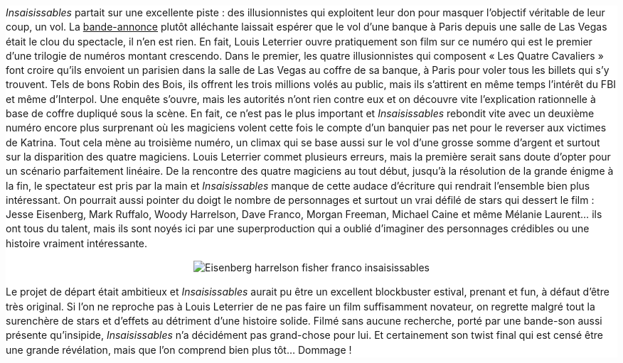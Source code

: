 <p><em>Insaisissables</em> partait sur une excellente piste : des illusionnistes qui exploitent leur don pour masquer l’objectif véritable de leur coup, un vol. La <a href="http://www.youtube.com/watch?v=jd_VyJJiABc">bande-annonce</a> plutôt alléchante laissait espérer que le vol d’une banque à Paris depuis une salle de Las Vegas était le clou du spectacle, il n’en est rien. En fait, Louis Leterrier ouvre pratiquement son film sur ce numéro qui est le premier d’une trilogie de numéros montant crescendo. Dans le premier, les quatre illusionnistes qui composent « Les Quatre Cavaliers » font croire qu’ils envoient un parisien dans la salle de Las Vegas au coffre de sa banque, à Paris pour voler tous les billets qui s’y trouvent. Tels de bons Robin des Bois, ils offrent les trois millions volés au public, mais ils s’attirent en même temps l’intérêt du FBI et même d’Interpol. Une enquête s’ouvre, mais les autorités n’ont rien contre eux et on découvre vite l’explication rationnelle à base de coffre dupliqué sous la scène. En fait, ce n’est pas le plus important et <em>Insaisissables</em> rebondit vite avec un deuxième numéro encore plus surprenant où les magiciens volent cette fois le compte d’un banquier pas net pour le reverser aux victimes de Katrina. Tout cela mène au troisième numéro, un climax qui se base aussi sur le vol d’une grosse somme d’argent et surtout sur la disparition des quatre magiciens. Louis Leterrier commet plusieurs erreurs, mais la première serait sans doute d’opter pour un scénario parfaitement linéaire. De la rencontre des quatre magiciens au tout début, jusqu’à la résolution de la grande énigme à la fin, le spectateur est pris par la main et <em>Insaisissables</em> manque de cette audace d’écriture qui rendrait l’ensemble bien plus intéressant. On pourrait aussi pointer du doigt le nombre de personnages et surtout un vrai défilé de stars qui dessert le film : Jesse Eisenberg, Mark Ruffalo, Woody Harrelson, Dave Franco, Morgan Freeman, Michael Caine et même Mélanie Laurent… ils ont tous du talent, mais ils sont noyés ici par une superproduction qui a oublié d’imaginer des personnages crédibles ou une histoire vraiment intéressante. </p>
<div style="text-align:center;"><img class="aligncenter" src="https://voiretmanger.fr/wp-content/2013/09/eisenberg-harrelson-fisher-franco-insaisissables.jpg" alt="Eisenberg harrelson fisher franco insaisissables" title="eisenberg-harrelson-fisher-franco-insaisissables.jpg" width="100%" /></div>
<p>Le projet de départ était ambitieux et <em>Insaisissables</em> aurait pu être un excellent blockbuster estival, prenant et fun, à défaut d’être très original. Si l’on ne reproche pas à Louis Leterrier de ne pas faire un film suffisamment novateur, on regrette malgré tout la surenchère de stars et d’effets au détriment d’une histoire solide. Filmé sans aucune recherche, porté par une bande-son aussi présente qu’insipide, <em>Insaisissables</em> n’a décidément pas grand-chose pour lui. Et certainement son twist final qui est censé être une grande révélation, mais que l’on comprend bien plus tôt… Dommage !</p>


